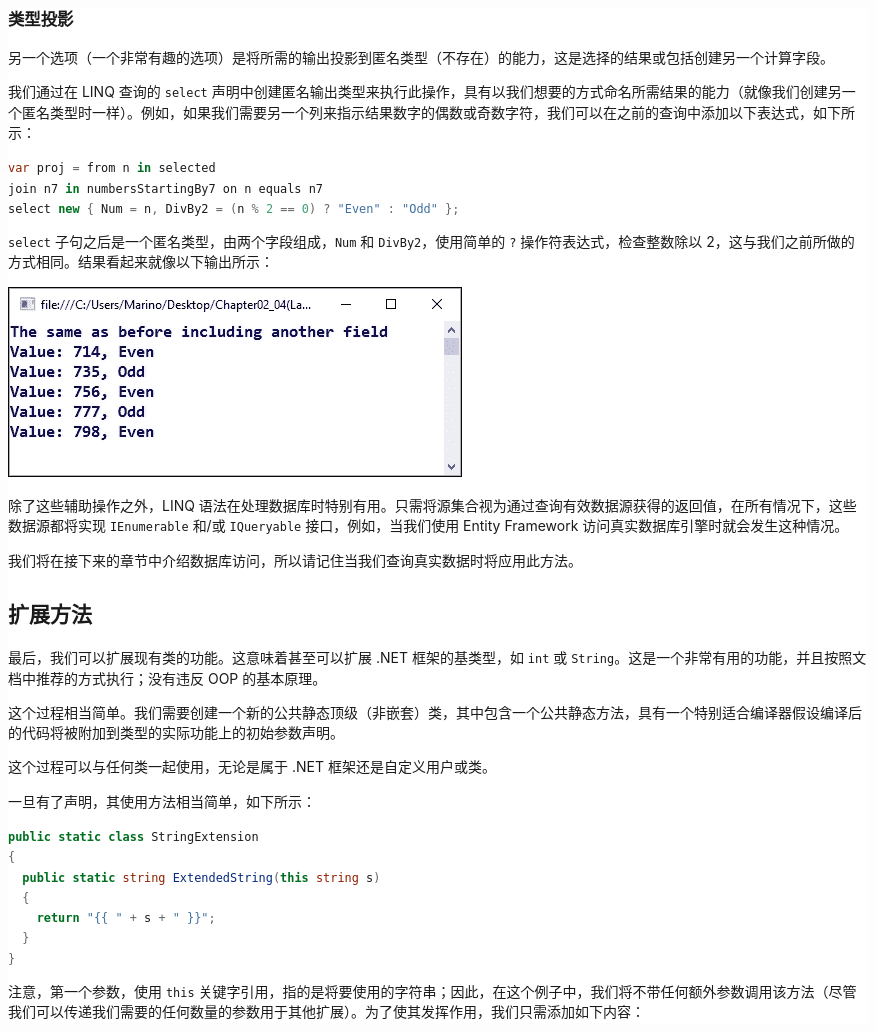 ### 类型投影

另一个选项（一个非常有趣的选项）是将所需的输出投影到匿名类型（不存在）的能力，这是选择的结果或包括创建另一个计算字段。

我们通过在 LINQ 查询的 `select` 声明中创建匿名输出类型来执行此操作，具有以我们想要的方式命名所需结果的能力（就像我们创建另一个匿名类型时一样）。例如，如果我们需要另一个列来指示结果数字的偶数或奇数字符，我们可以在之前的查询中添加以下表达式，如下所示：

```cs
var proj = from n in selected
join n7 in numbersStartingBy7 on n equals n7
select new { Num = n, DivBy2 = (n % 2 == 0) ? "Even" : "Odd" };
```

`select` 子句之后是一个匿名类型，由两个字段组成，`Num` 和 `DivBy2`，使用简单的 `?` 操作符表达式，检查整数除以 2，这与我们之前所做的方式相同。结果看起来就像以下输出所示：

![类型投影](img/image00452.jpeg)

除了这些辅助操作之外，LINQ 语法在处理数据库时特别有用。只需将源集合视为通过查询有效数据源获得的返回值，在所有情况下，这些数据源都将实现 `IEnumerable` 和/或 `IQueryable` 接口，例如，当我们使用 Entity Framework 访问真实数据库引擎时就会发生这种情况。

我们将在接下来的章节中介绍数据库访问，所以请记住当我们查询真实数据时将应用此方法。

## 扩展方法

最后，我们可以扩展现有类的功能。这意味着甚至可以扩展 .NET 框架的基类型，如 `int` 或 `String`。这是一个非常有用的功能，并且按照文档中推荐的方式执行；没有违反 OOP 的基本原理。

这个过程相当简单。我们需要创建一个新的公共静态顶级（非嵌套）类，其中包含一个公共静态方法，具有一个特别适合编译器假设编译后的代码将被附加到类型的实际功能上的初始参数声明。

这个过程可以与任何类一起使用，无论是属于 .NET 框架还是自定义用户或类。

一旦有了声明，其使用方法相当简单，如下所示：

```cs
public static class StringExtension
{
  public static string ExtendedString(this string s)
  {
    return "{{ " + s + " }}";
  }
}
```

注意，第一个参数，使用 `this` 关键字引用，指的是将要使用的字符串；因此，在这个例子中，我们将不带任何额外参数调用该方法（尽管我们可以传递我们需要的任何数量的参数用于其他扩展）。为了使其发挥作用，我们只需添加如下内容：
